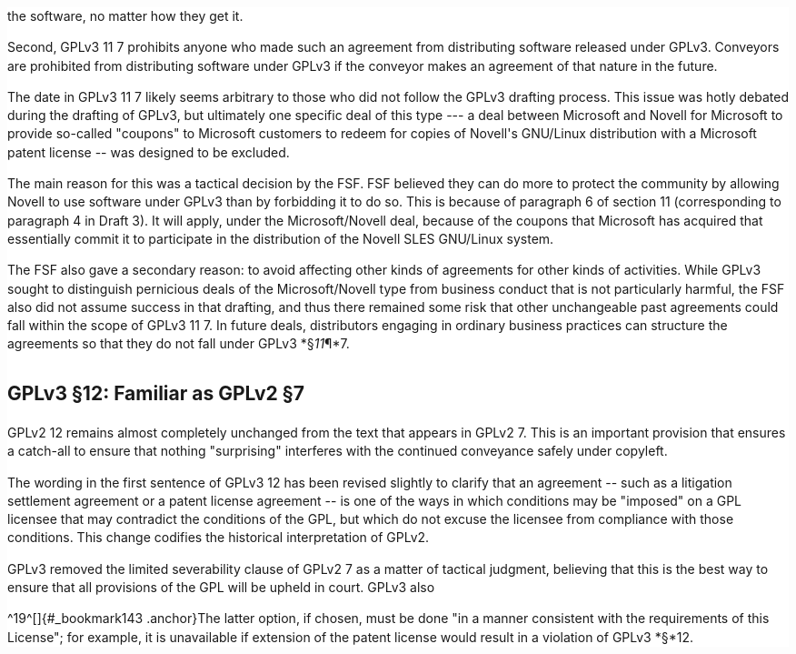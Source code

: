 the software, no matter how they get it.

Second, GPLv3 11 7 prohibits anyone who made such an agreement from
distributing software released under GPLv3. Conveyors are prohibited
from distributing software under GPLv3 if the conveyor makes an
agreement of that nature in the future.

The date in GPLv3 11 7 likely seems arbitrary to those who did not
follow the GPLv3 drafting process. This issue was hotly debated during
the drafting of GPLv3, but ultimately one specific deal of this type
--- a deal between Microsoft and Novell for Microsoft to provide
so-called "coupons" to Microsoft customers to redeem for copies of
Novell's GNU/Linux distribution with a Microsoft patent license -- was
designed to be excluded.

The main reason for this was a tactical decision by the FSF. FSF
believed they can do more to protect the community by allowing Novell
to use software under GPLv3 than by forbidding it to do so. This is
because of paragraph 6 of section 11 (corresponding to paragraph 4 in
Draft 3). It will apply, under the Microsoft/Novell deal, because of
the coupons that Microsoft has acquired that essentially commit it to
participate in the distribution of the Novell SLES GNU/Linux system.

The FSF also gave a secondary reason: to avoid affecting other kinds
of agreements for other kinds of activities. While GPLv3 sought to
distinguish pernicious deals of the Microsoft/Novell type from
business conduct that is not particularly harmful, the FSF also did
not assume success in that drafting, and thus there remained some risk
that other unchangeable past agreements could fall within the scope of
GPLv3 11 7. In future deals, distributors engaging in ordinary
business practices can structure the agreements so that they do not
fall under GPLv3 *§*11*¶*7.

## GPLv3 §12: Familiar as GPLv2 §7

GPLv2 12 remains almost completely unchanged from the text that
appears in GPLv2 7. This is an important provision that ensures a
catch-all to ensure that nothing "surprising" interferes with the
continued conveyance safely under copyleft.

The wording in the first sentence of GPLv3 12 has been revised
slightly to clarify that an agreement -- such as a litigation
settlement agreement or a patent license agreement -- is one of the
ways in which conditions may be "imposed" on a GPL licensee that may
contradict the conditions of the GPL, but which do not excuse the
licensee from compliance with those conditions. This change codifies
the historical interpretation of GPLv2.

GPLv3 removed the limited severability clause of GPLv2 7 as a matter
of tactical judgment, believing that this is the best way to ensure
that all provisions of the GPL will be upheld in court. GPLv3 also

^19^[]{#_bookmark143 .anchor}The latter option, if chosen, must be
done "in a manner consistent with the requirements of this License";
for example, it is unavailable if extension of the patent license
would result in a violation of GPLv3 *§*12.
